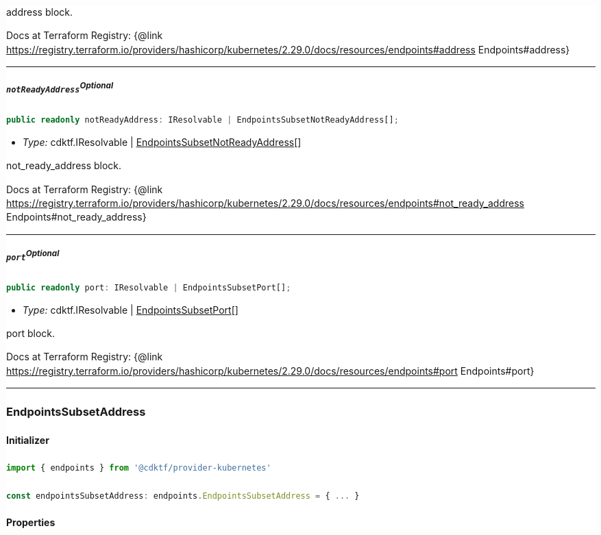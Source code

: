 address block.

Docs at Terraform Registry: {@link https://registry.terraform.io/providers/hashicorp/kubernetes/2.29.0/docs/resources/endpoints#address Endpoints#address}

---

##### `notReadyAddress`<sup>Optional</sup> <a name="notReadyAddress" id="@cdktf/provider-kubernetes.endpoints.EndpointsSubset.property.notReadyAddress"></a>

```typescript
public readonly notReadyAddress: IResolvable | EndpointsSubsetNotReadyAddress[];
```

- *Type:* cdktf.IResolvable | <a href="#@cdktf/provider-kubernetes.endpoints.EndpointsSubsetNotReadyAddress">EndpointsSubsetNotReadyAddress</a>[]

not_ready_address block.

Docs at Terraform Registry: {@link https://registry.terraform.io/providers/hashicorp/kubernetes/2.29.0/docs/resources/endpoints#not_ready_address Endpoints#not_ready_address}

---

##### `port`<sup>Optional</sup> <a name="port" id="@cdktf/provider-kubernetes.endpoints.EndpointsSubset.property.port"></a>

```typescript
public readonly port: IResolvable | EndpointsSubsetPort[];
```

- *Type:* cdktf.IResolvable | <a href="#@cdktf/provider-kubernetes.endpoints.EndpointsSubsetPort">EndpointsSubsetPort</a>[]

port block.

Docs at Terraform Registry: {@link https://registry.terraform.io/providers/hashicorp/kubernetes/2.29.0/docs/resources/endpoints#port Endpoints#port}

---

### EndpointsSubsetAddress <a name="EndpointsSubsetAddress" id="@cdktf/provider-kubernetes.endpoints.EndpointsSubsetAddress"></a>

#### Initializer <a name="Initializer" id="@cdktf/provider-kubernetes.endpoints.EndpointsSubsetAddress.Initializer"></a>

```typescript
import { endpoints } from '@cdktf/provider-kubernetes'

const endpointsSubsetAddress: endpoints.EndpointsSubsetAddress = { ... }
```

#### Properties <a name="Properties" id="Properties"></a>
